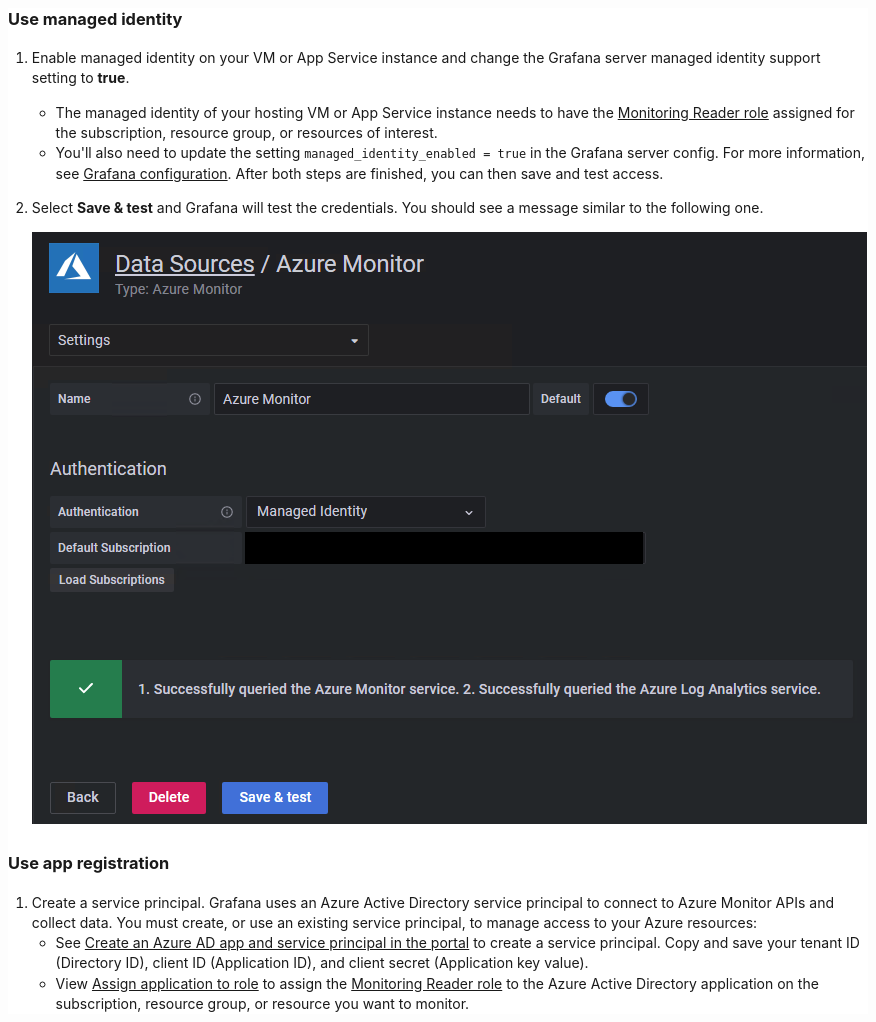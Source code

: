 ### Use managed identity

1. Enable managed identity on your VM or App Service instance and change the Grafana server managed identity support setting to **true**.
    * The managed identity of your hosting VM or App Service instance needs to have the [Monitoring Reader role](../roles-permissions-security.md) assigned for the subscription, resource group, or resources of interest.
    * You'll also need to update the setting `managed_identity_enabled = true` in the Grafana server config. For more information, see [Grafana configuration](https://grafana.com/docs/grafana/latest/administration/configuration/). After both steps are finished, you can then save and test access.

1. Select **Save & test** and Grafana will test the credentials. You should see a message similar to the following one.
    
   ![Screenshot that shows Azure Monitor data source with config-approved managed identity.](./media/grafana-plugin/managed-identity.png)

### Use app registration

1. Create a service principal. Grafana uses an Azure Active Directory service principal to connect to Azure Monitor APIs and collect data. You must create, or use an existing service principal, to manage access to your Azure resources:
    * See [Create an Azure AD app and service principal in the portal](../../active-directory/develop/howto-create-service-principal-portal.md) to create a service principal. Copy and save your tenant ID (Directory ID), client ID (Application ID), and client secret (Application key value).
    * View [Assign application to role](../../active-directory/develop/howto-create-service-principal-portal.md) to assign the [Monitoring Reader role](../roles-permissions-security.md) to the Azure Active Directory application on the subscription, resource group, or resource you want to monitor.
  